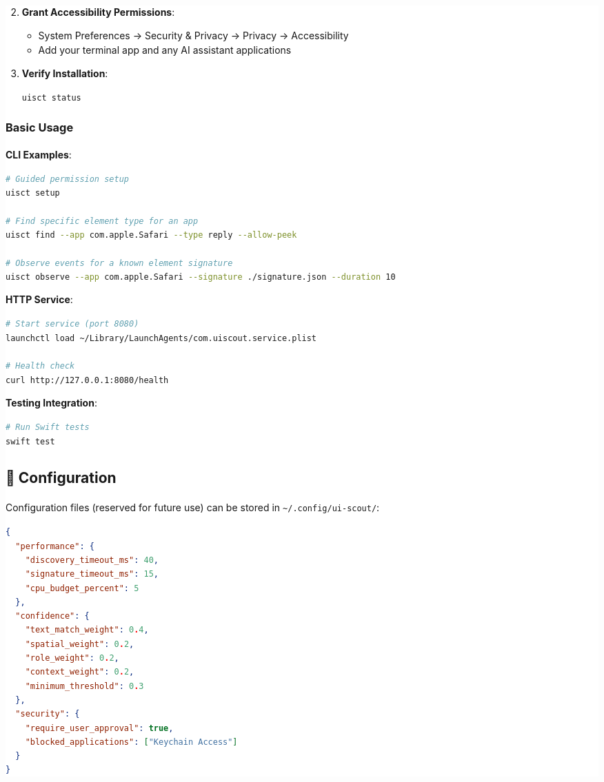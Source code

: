2. **Grant Accessibility Permissions**:
   - System Preferences → Security & Privacy → Privacy → Accessibility
   - Add your terminal app and any AI assistant applications

3. **Verify Installation**:
   ```bash
   uisct status
   ```

### Basic Usage

**CLI Examples**:
```bash
# Guided permission setup
uisct setup

# Find specific element type for an app
uisct find --app com.apple.Safari --type reply --allow-peek

# Observe events for a known element signature
uisct observe --app com.apple.Safari --signature ./signature.json --duration 10
```

**HTTP Service**:
```bash
# Start service (port 8080)
launchctl load ~/Library/LaunchAgents/com.uiscout.service.plist

# Health check
curl http://127.0.0.1:8080/health
```

**Testing Integration**:
```bash
# Run Swift tests
swift test
```

## 🔧 Configuration

Configuration files (reserved for future use) can be stored in `~/.config/ui-scout/`:

```json
{
  "performance": {
    "discovery_timeout_ms": 40,
    "signature_timeout_ms": 15,
    "cpu_budget_percent": 5
  },
  "confidence": {
    "text_match_weight": 0.4,
    "spatial_weight": 0.2,
    "role_weight": 0.2,
    "context_weight": 0.2,
    "minimum_threshold": 0.3
  },
  "security": {
    "require_user_approval": true,
    "blocked_applications": ["Keychain Access"]
  }
}
```

